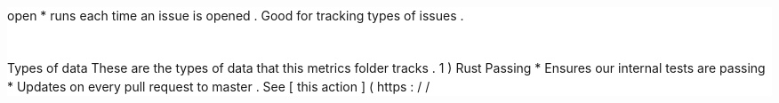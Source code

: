 open
*
runs
each
time
an
issue
is
opened
.
Good
for
tracking
types
of
issues
.
#
#
Types
of
data
These
are
the
types
of
data
that
this
metrics
folder
tracks
.
1
)
Rust
Passing
*
Ensures
our
internal
tests
are
passing
*
Updates
on
every
pull
request
to
master
.
See
[
this
action
]
(
https
:
/
/